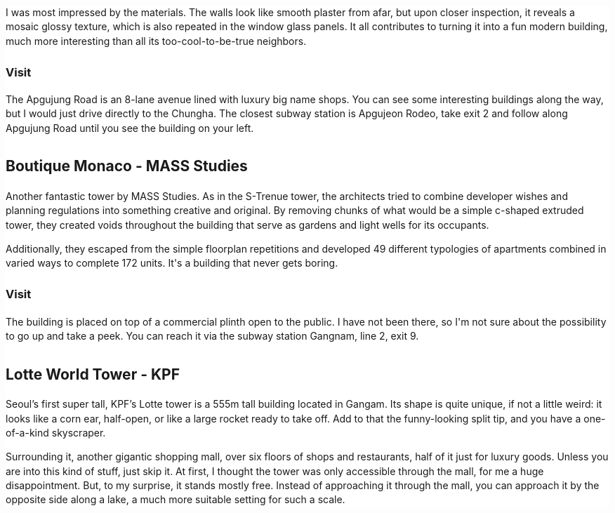 <captioned-image alt="Chungha Building" caption="Chungha Building's windows" imgFile="v1552501971/guides/seoul/161211-150145-KR-Seoul.jpg"/>

I was most impressed by the materials. The walls look like smooth plaster from afar, but upon closer inspection, it reveals a mosaic glossy texture, which is also repeated in the window glass panels. It all contributes to turning it into a fun modern building, much more interesting than all its too-cool-to-be-true neighbors.

### Visit

The Apgujung Road is an 8-lane avenue lined with luxury big name shops. You can see some interesting buildings along the way, but I would just drive directly to the Chungha. The closest subway station is Apgujeon Rodeo, take exit 2 and follow along Apgujung Road until you see the building on your left.

<building-info-container id=26 />

## Boutique Monaco - MASS Studies

Another fantastic tower by MASS Studies. As in the S-Trenue tower, the architects tried to combine developer wishes and planning regulations into something creative and original. By removing chunks of what would be a simple c-shaped extruded tower, they created voids throughout the building that serve as gardens and light wells for its occupants.

<captioned-image alt="Boutique Monaco" caption="© MASS Studies" imgFile="v1552502036/guides/seoul/monaco-007.jpg" format="v"/>

Additionally, they escaped from the simple floorplan repetitions and developed 49 different typologies of apartments combined in varied ways to complete 172 units. It's a building that never gets boring.

### Visit

The building is placed on top of a commercial plinth open to the public. I have not been there, so I'm not sure about the possibility to go up and take a peek. You can reach it via the subway station Gangnam, line 2, exit 9.

<building-info-container id=27 />

## Lotte World Tower - KPF

Seoul’s first super tall, KPF’s Lotte tower is a 555m tall building located in Gangam. Its shape is quite unique, if not a little weird: it looks like a corn ear, half-open, or like a large rocket ready to take off. Add to that the funny-looking split tip, and you have a one-of-a-kind skyscraper.

<captioned-image alt="Lotte World Tower" caption="© Kohn Pedersen Fox Associates PC" imgFile="v1552502135/guides/seoul/Lotte_World_Tower_hero.jpg"/>

Surrounding it, another gigantic shopping mall, over six floors of shops and restaurants, half of it just for luxury goods. Unless you are into this kind of stuff, just skip it. At first, I thought the tower was only accessible through the mall, for me a huge disappointment. But, to my surprise, it stands mostly free. Instead of approaching it through the mall, you can approach it by the opposite side along a lake, a much more suitable setting for such a scale.

<captioned-image alt="Lotte World Tower" imgFile="v1552502206/guides/seoul/lotte-2.jpg"/>
